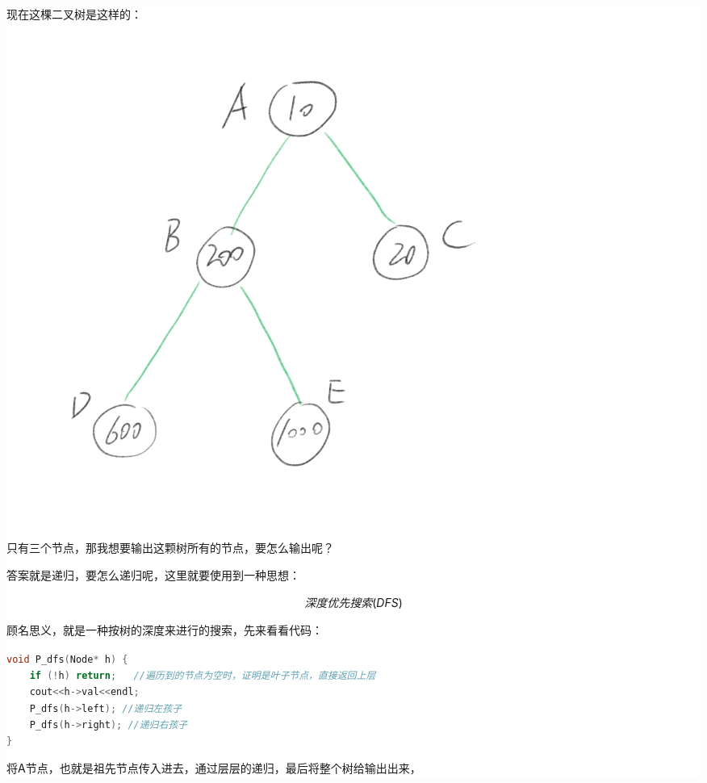 现在这棵二叉树是这样的：

![1713698881431](images/二叉树/1713698881431.png)

只有三个节点，那我想要输出这颗树所有的节点，要怎么输出呢？

答案就是递归，要怎么递归呢，这里就要使用到一种思想：

$$
深度优先搜索(DFS)
$$

顾名思义，就是一种按树的深度来进行的搜索，先来看看代码：

```cpp
void P_dfs(Node* h) {
    if (!h) return;   //遍历到的节点为空时，证明是叶子节点，直接返回上层
    cout<<h->val<<endl;
    P_dfs(h->left); //递归左孩子
    P_dfs(h->right); //递归右孩子
}
```

将A节点，也就是祖先节点传入进去，通过层层的递归，最后将整个树给输出出来，
